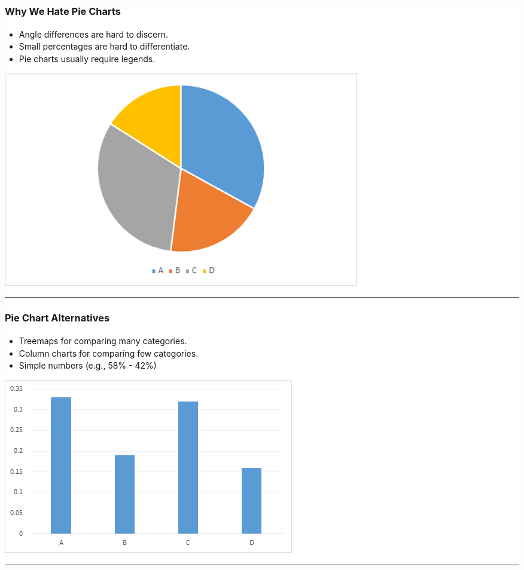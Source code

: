
### Why We Hate Pie Charts

* Angle differences are hard to discern.
* Small percentages are hard to differentiate.
* Pie charts usually require legends.

![An example of an issue with sizing in pie charts](presentation/assets/image/11_PieChartSizes.png)

---

### Pie Chart Alternatives

* Treemaps for comparing many categories.
* Column charts for comparing few categories.
* Simple numbers (e.g., 58% - 42%)

![The same relative sizes as a pie chart in column chart form](presentation/assets/image/11_BarChartSizes.png)

---
